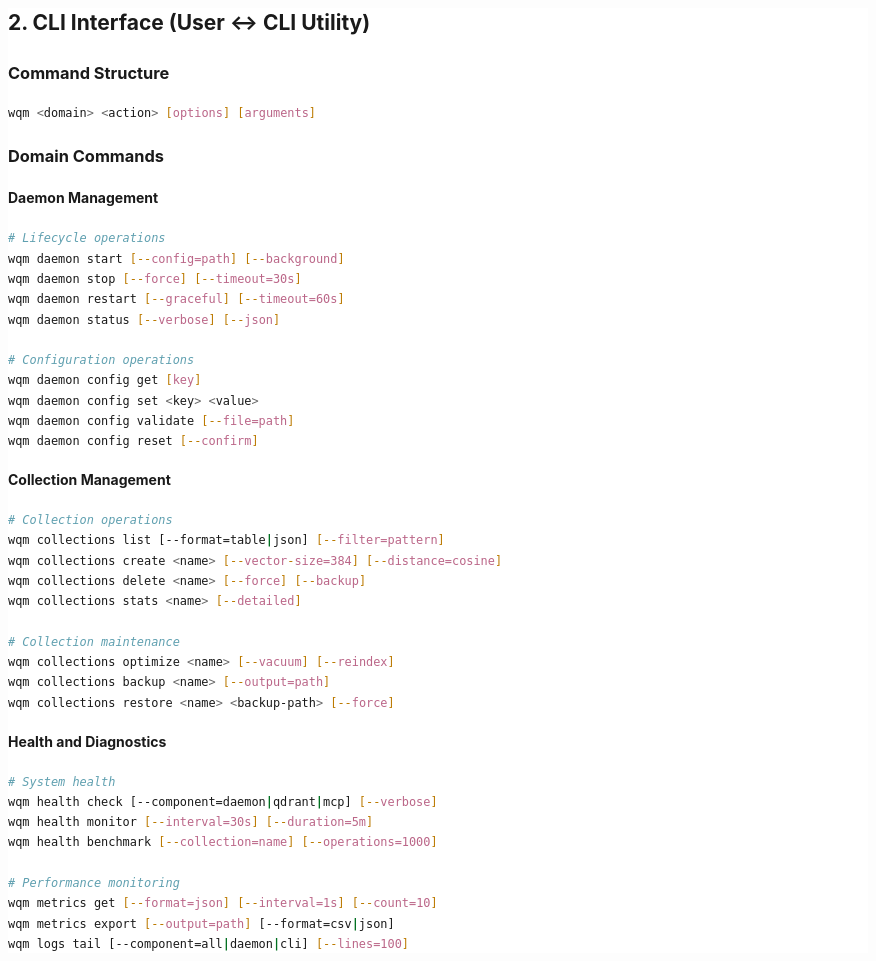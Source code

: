 
## 2. CLI Interface (User ↔ CLI Utility)

### Command Structure

```bash
wqm <domain> <action> [options] [arguments]
```

### Domain Commands

#### Daemon Management
```bash
# Lifecycle operations
wqm daemon start [--config=path] [--background]
wqm daemon stop [--force] [--timeout=30s]
wqm daemon restart [--graceful] [--timeout=60s]
wqm daemon status [--verbose] [--json]

# Configuration operations
wqm daemon config get [key]
wqm daemon config set <key> <value>
wqm daemon config validate [--file=path]
wqm daemon config reset [--confirm]
```

#### Collection Management
```bash
# Collection operations
wqm collections list [--format=table|json] [--filter=pattern]
wqm collections create <name> [--vector-size=384] [--distance=cosine]
wqm collections delete <name> [--force] [--backup]
wqm collections stats <name> [--detailed]

# Collection maintenance
wqm collections optimize <name> [--vacuum] [--reindex]
wqm collections backup <name> [--output=path]
wqm collections restore <name> <backup-path> [--force]
```

#### Health and Diagnostics
```bash
# System health
wqm health check [--component=daemon|qdrant|mcp] [--verbose]
wqm health monitor [--interval=30s] [--duration=5m]
wqm health benchmark [--collection=name] [--operations=1000]

# Performance monitoring
wqm metrics get [--format=json] [--interval=1s] [--count=10]
wqm metrics export [--output=path] [--format=csv|json]
wqm logs tail [--component=all|daemon|cli] [--lines=100]
```
